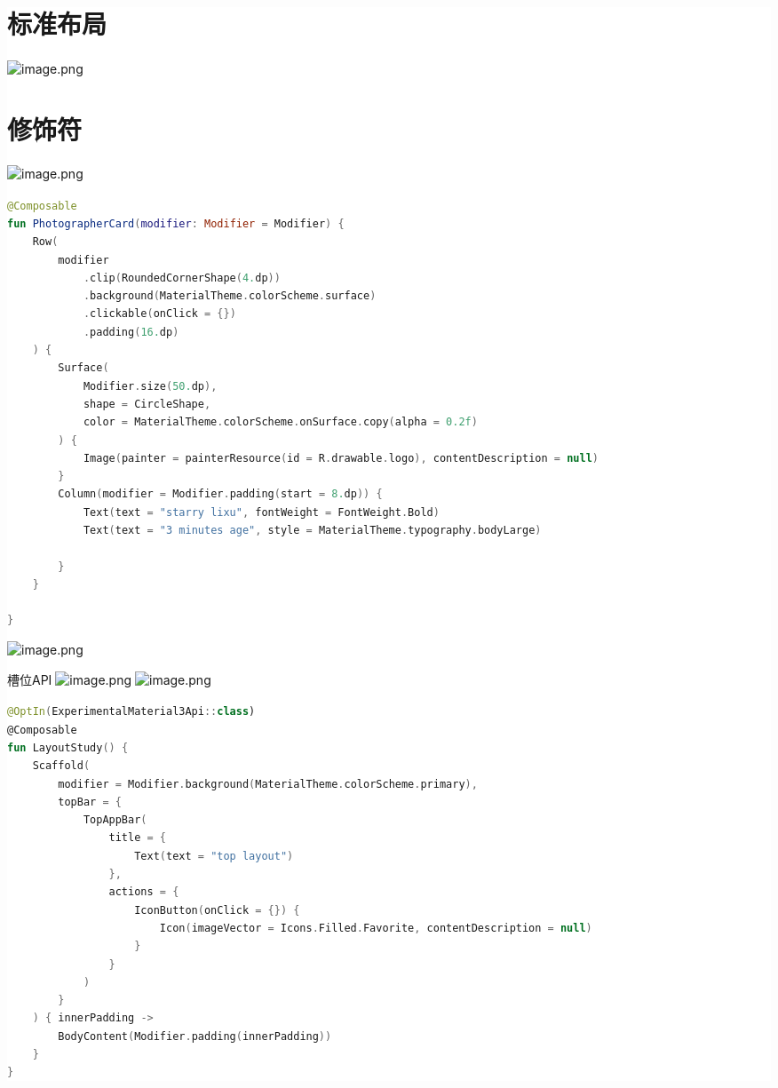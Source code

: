 # 标准布局
![image.png](https://cdn.nlark.com/yuque/0/2023/png/32682386/1702000895552-36cd124a-6e71-4d76-bd67-5063fb98fd84.png#averageHue=%23fdfcfc&clientId=u934dc08b-068a-4&from=paste&height=661&id=u39a4bdd8&originHeight=661&originWidth=1298&originalType=binary&ratio=1&rotation=0&showTitle=false&size=139790&status=done&style=none&taskId=uf37323c1-93a2-44d3-9afa-a23ae930ab8&title=&width=1298)
# 修饰符
![image.png](https://cdn.nlark.com/yuque/0/2023/png/32682386/1702000920246-4d74d2e1-295d-401f-b191-9948fbef9b16.png#averageHue=%23f8f6f5&clientId=u934dc08b-068a-4&from=paste&height=655&id=u18531d9b&originHeight=655&originWidth=1308&originalType=binary&ratio=1&rotation=0&showTitle=false&size=331324&status=done&style=none&taskId=u47a6fcf5-d106-4935-babe-3cc6a299c09&title=&width=1308)


```kotlin
@Composable
fun PhotographerCard(modifier: Modifier = Modifier) {
    Row(
        modifier
            .clip(RoundedCornerShape(4.dp))
            .background(MaterialTheme.colorScheme.surface)
            .clickable(onClick = {})
            .padding(16.dp)
    ) {
        Surface(
            Modifier.size(50.dp),
            shape = CircleShape,
            color = MaterialTheme.colorScheme.onSurface.copy(alpha = 0.2f)
        ) {
            Image(painter = painterResource(id = R.drawable.logo), contentDescription = null)
        }
        Column(modifier = Modifier.padding(start = 8.dp)) {
            Text(text = "starry lixu", fontWeight = FontWeight.Bold)
            Text(text = "3 minutes age", style = MaterialTheme.typography.bodyLarge)

        }
    }

}
```
![image.png](https://cdn.nlark.com/yuque/0/2023/png/32682386/1702002883025-2455b07e-2974-4c98-b66d-da88825a2645.png#averageHue=%2382769f&clientId=u934dc08b-068a-4&from=paste&height=138&id=u8241f2a1&originHeight=138&originWidth=320&originalType=binary&ratio=1&rotation=0&showTitle=false&size=12601&status=done&style=none&taskId=ud075710f-d917-4d73-a280-1d83522fdbc&title=&width=320)

槽位API
![image.png](https://cdn.nlark.com/yuque/0/2023/png/32682386/1702002930791-2be97987-30c7-41c8-ac11-6d684add5049.png#averageHue=%23e5e1d9&clientId=u934dc08b-068a-4&from=paste&height=540&id=u286ba0ea&originHeight=540&originWidth=1319&originalType=binary&ratio=1&rotation=0&showTitle=false&size=332006&status=done&style=none&taskId=u9f9565c4-400b-421f-9943-4474e531527&title=&width=1319)
![image.png](https://cdn.nlark.com/yuque/0/2023/png/32682386/1702003079505-07d94d1b-d0ef-4f14-b7c2-a347fb5fd4af.png#averageHue=%23212328&clientId=u934dc08b-068a-4&from=paste&height=286&id=uacf5e3cc&originHeight=286&originWidth=661&originalType=binary&ratio=1&rotation=0&showTitle=false&size=48702&status=done&style=none&taskId=u2fc16136-9027-418f-9f32-f8ace579de4&title=&width=661)
```kotlin
@OptIn(ExperimentalMaterial3Api::class)
@Composable
fun LayoutStudy() {
    Scaffold(
        modifier = Modifier.background(MaterialTheme.colorScheme.primary),
        topBar = {
            TopAppBar(
                title = {
                    Text(text = "top layout")
                },
                actions = {
                    IconButton(onClick = {}) {
                        Icon(imageVector = Icons.Filled.Favorite, contentDescription = null)
                    }
                }
            )
        }
    ) { innerPadding ->
        BodyContent(Modifier.padding(innerPadding))
    }
}
```